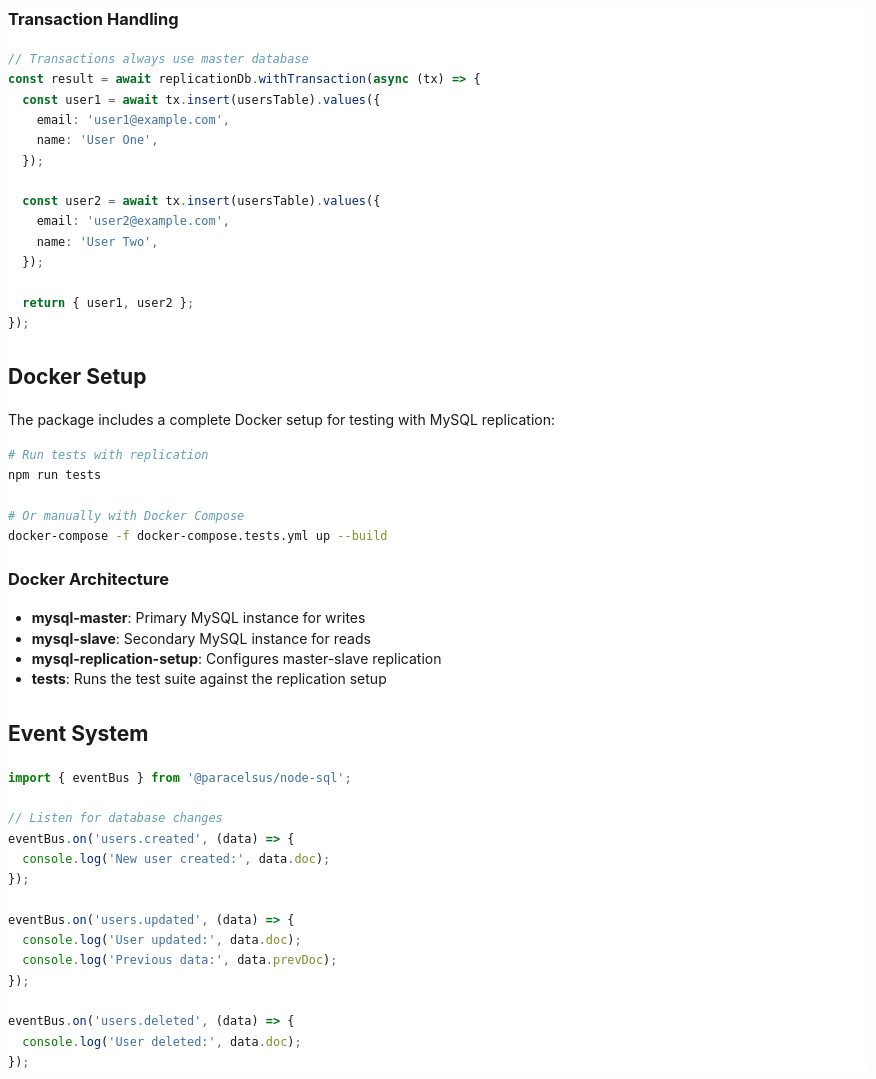 ### Transaction Handling

```typescript
// Transactions always use master database
const result = await replicationDb.withTransaction(async (tx) => {
  const user1 = await tx.insert(usersTable).values({
    email: 'user1@example.com',
    name: 'User One',
  });

  const user2 = await tx.insert(usersTable).values({
    email: 'user2@example.com', 
    name: 'User Two',
  });

  return { user1, user2 };
});
```

## Docker Setup

The package includes a complete Docker setup for testing with MySQL replication:

```bash
# Run tests with replication
npm run tests

# Or manually with Docker Compose
docker-compose -f docker-compose.tests.yml up --build
```

### Docker Architecture

- **mysql-master**: Primary MySQL instance for writes
- **mysql-slave**: Secondary MySQL instance for reads
- **mysql-replication-setup**: Configures master-slave replication
- **tests**: Runs the test suite against the replication setup

## Event System

```typescript
import { eventBus } from '@paracelsus/node-sql';

// Listen for database changes
eventBus.on('users.created', (data) => {
  console.log('New user created:', data.doc);
});

eventBus.on('users.updated', (data) => {
  console.log('User updated:', data.doc);
  console.log('Previous data:', data.prevDoc);
});

eventBus.on('users.deleted', (data) => {
  console.log('User deleted:', data.doc);
});
```

